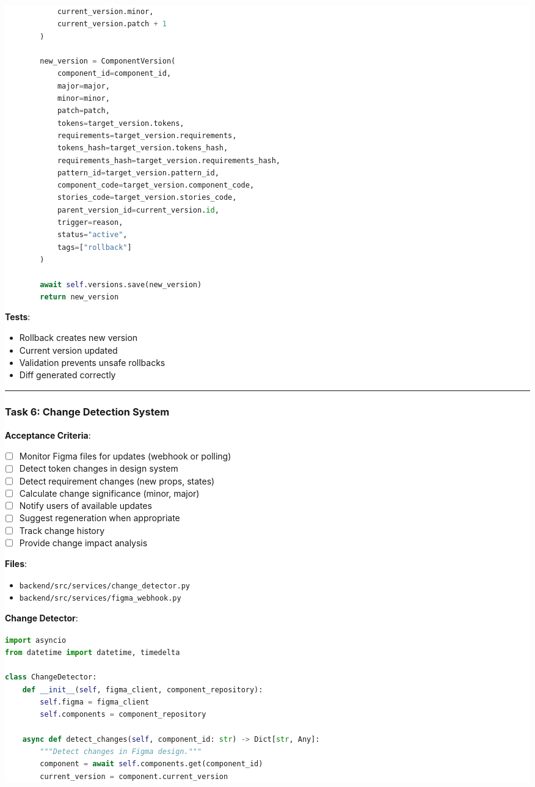 ```python
            current_version.minor,
            current_version.patch + 1
        )

        new_version = ComponentVersion(
            component_id=component_id,
            major=major,
            minor=minor,
            patch=patch,
            tokens=target_version.tokens,
            requirements=target_version.requirements,
            tokens_hash=target_version.tokens_hash,
            requirements_hash=target_version.requirements_hash,
            pattern_id=target_version.pattern_id,
            component_code=target_version.component_code,
            stories_code=target_version.stories_code,
            parent_version_id=current_version.id,
            trigger=reason,
            status="active",
            tags=["rollback"]
        )

        await self.versions.save(new_version)
        return new_version
```

**Tests**:
- Rollback creates new version
- Current version updated
- Validation prevents unsafe rollbacks
- Diff generated correctly

---

### Task 6: Change Detection System
**Acceptance Criteria**:
- [ ] Monitor Figma files for updates (webhook or polling)
- [ ] Detect token changes in design system
- [ ] Detect requirement changes (new props, states)
- [ ] Calculate change significance (minor, major)
- [ ] Notify users of available updates
- [ ] Suggest regeneration when appropriate
- [ ] Track change history
- [ ] Provide change impact analysis

**Files**:
- `backend/src/services/change_detector.py`
- `backend/src/services/figma_webhook.py`

**Change Detector**:
```python
import asyncio
from datetime import datetime, timedelta

class ChangeDetector:
    def __init__(self, figma_client, component_repository):
        self.figma = figma_client
        self.components = component_repository

    async def detect_changes(self, component_id: str) -> Dict[str, Any]:
        """Detect changes in Figma design."""
        component = await self.components.get(component_id)
        current_version = component.current_version

```